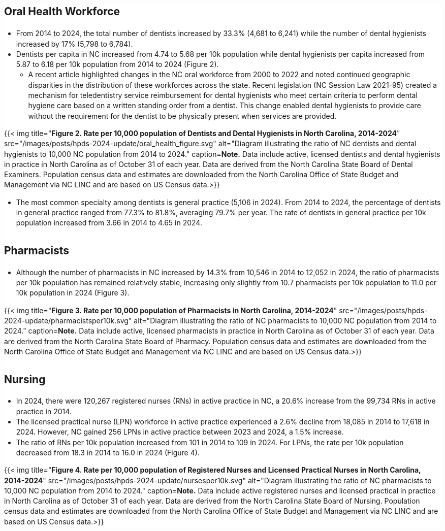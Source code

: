 ## Oral Health Workforce

- From 2014 to 2024, the total number of dentists increased by 33.3% (4,681 to 6,241) while the number of dental hygienists increased by 17% (5,798 to 6,784).
- Dentists per capita in NC increased from 4.74 to 5.68 per 10k population while dental hygienists per capita increased from 5.87 to 6.18 per 10k population from 2014 to 2024 (Figure 2).
  - A recent article highlighted changes in the NC oral workforce from 2000 to 2022 and noted continued geographic disparities in the distribution of these workforces across the state. Recent legislation (NC Session Law 2021-95) created a mechanism for teledentistry service reimbursement for dental hygienists who meet certain criteria to perform dental hygiene care based on a written standing order from a dentist. This change enabled dental hygienists to provide care without the requirement for the dentist to be physically present when services are provided.

{{< img title="**Figure 2. Rate per 10,000 population of Dentists and Dental Hygienists in North Carolina, 2014-2024**" src="/images/posts/hpds-2024-update/oral_health_figure.svg" alt="Diagram illustrating the ratio of NC dentists and dental hygienists to 10,000 NC population from 2014 to 2024." caption=**Note.** Data include active, licensed dentists and dental hygienists in practice in North Carolina as of October 31 of each year. Data are derived from the North Carolina State Board of Dental Examiners. Population census data and estimates are downloaded from the North Carolina Office of State Budget and Management via NC LINC and are based on US Census data.>}}

- The most common specialty among dentists is general practice (5,106 in 2024). From 2014 to 2024, the percentage of dentists in general practice ranged from 77.3% to 81.8%, averaging 79.7% per year. The rate of dentists in general practice per 10k population increased from 3.66 in 2014 to 4.65 in 2024.

## Pharmacists

- Although the number of pharmacists in NC increased by 14.3% from 10,546 in 2014 to 12,052 in 2024, the ratio of pharmacists per 10k population has remained relatively stable, increasing only slightly from 10.7 pharmacists per 10k population to 11.0 per 10k population in 2024 (Figure 3).

{{< img title="**Figure 3. Rate per 10,000 population of Pharmacists in North Carolina, 2014-2024**" src="/images/posts/hpds-2024-update/pharmacistsper10k.svg" alt="Diagram illustrating the ratio of NC pharmacists to 10,000 NC population from 2014 to 2024." caption=**Note.** Data include active, licensed pharmacists in practice in North Carolina as of October 31 of each year. Data are derived from the North Carolina State Board of Pharmacy. Population census data and estimates are downloaded from the North Carolina Office of State Budget and Management via NC LINC and are based on US Census data.>}}

## Nursing

- In 2024, there were 120,267 registered nurses (RNs) in active practice in NC, a 20.6% increase from the 99,734 RNs in active practice in 2014.
- The licensed practical nurse (LPN) workforce in active practice experienced a 2.6% decline from 18,085 in 2014 to 17,618 in 2024. However, NC gained 256 LPNs in active practice between 2023 and 2024, a 1.5% increase.
- The ratio of RNs per 10k population increased from 101 in 2014 to 109 in 2024. For LPNs, the rate per 10k population decreased from 18.3 in 2014 to 16.0 in 2024 (Figure 4).

{{< img title="**Figure 4. Rate per 10,000 population of Registered Nurses and Licensed Practical Nurses in North Carolina, 2014-2024**" src="/images/posts/hpds-2024-update/nursesper10k.svg" alt="Diagram illustrating the ratio of NC pharmacists to 10,000 NC population from 2014 to 2024." caption=**Note.** Data include active registered nurses and licensed practical in practice in North Carolina as of October 31 of each year. Data are derived from the North Carolina State Board of Nursing. Population census data and estimates are downloaded from the North Carolina Office of State Budget and Management via NC LINC and are based on US Census data.>}}
